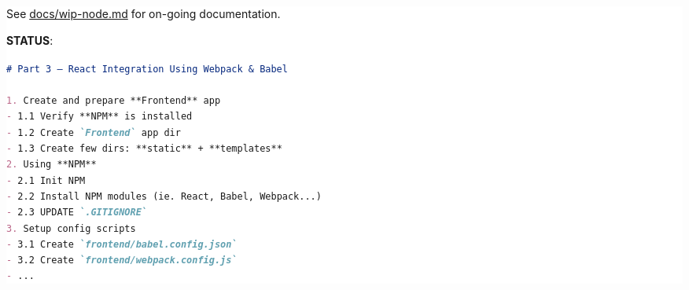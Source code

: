 See [docs/wip-node.md](/docs/node-docs.md) for on-going documentation.


**STATUS**:


```markdown
# Part 3 — React Integration Using Webpack & Babel

1. Create and prepare **Frontend** app
- 1.1 Verify **NPM** is installed
- 1.2 Create `Frontend` app dir
- 1.3 Create few dirs: **static** + **templates**
2. Using **NPM**
- 2.1 Init NPM
- 2.2 Install NPM modules (ie. React, Babel, Webpack...)
- 2.3 UPDATE `.GITIGNORE`
3. Setup config scripts
- 3.1 Create `frontend/babel.config.json`
- 3.2 Create `frontend/webpack.config.js`
- ...

```